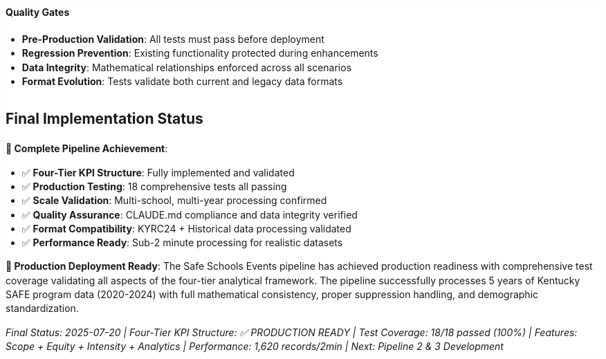 #### **Quality Gates**
- **Pre-Production Validation**: All tests must pass before deployment
- **Regression Prevention**: Existing functionality protected during enhancements
- **Data Integrity**: Mathematical relationships enforced across all scenarios
- **Format Evolution**: Tests validate both current and legacy data formats

## Final Implementation Status

**🎯 Complete Pipeline Achievement**:
- ✅ **Four-Tier KPI Structure**: Fully implemented and validated
- ✅ **Production Testing**: 18 comprehensive tests all passing
- ✅ **Scale Validation**: Multi-school, multi-year processing confirmed
- ✅ **Quality Assurance**: CLAUDE.md compliance and data integrity verified
- ✅ **Format Compatibility**: KYRC24 + Historical data processing validated
- ✅ **Performance Ready**: Sub-2 minute processing for realistic datasets

**🚀 Production Deployment Ready**:
The Safe Schools Events pipeline has achieved production readiness with comprehensive test coverage validating all aspects of the four-tier analytical framework. The pipeline successfully processes 5 years of Kentucky SAFE program data (2020-2024) with full mathematical consistency, proper suppression handling, and demographic standardization.

*Final Status: 2025-07-20 | Four-Tier KPI Structure: ✅ PRODUCTION READY | Test Coverage: 18/18 passed (100%) | Features: Scope + Equity + Intensity + Analytics | Performance: 1,620 records/2min | Next: Pipeline 2 & 3 Development*